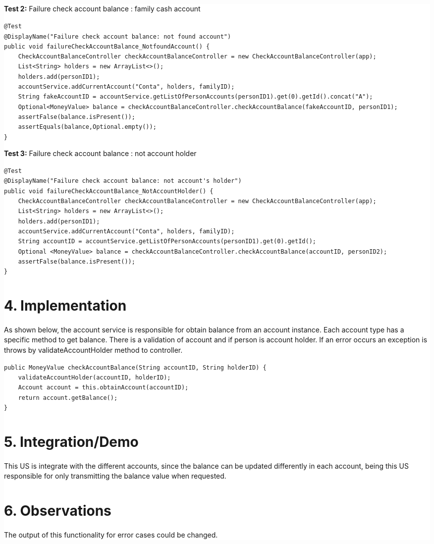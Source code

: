 **Test 2:** Failure check account balance : family cash account  

    @Test
    @DisplayName("Failure check account balance: not found account")
    public void failureCheckAccountBalance_NotfoundAccount() {
        CheckAccountBalanceController checkAccountBalanceController = new CheckAccountBalanceController(app);
        List<String> holders = new ArrayList<>();
        holders.add(personID1);
        accountService.addCurrentAccount("Conta", holders, familyID);
        String fakeAccountID = accountService.getListOfPersonAccounts(personID1).get(0).getId().concat("A");
        Optional<MoneyValue> balance = checkAccountBalanceController.checkAccountBalance(fakeAccountID, personID1);
        assertFalse(balance.isPresent());
        assertEquals(balance,Optional.empty());
    } 
    
**Test 3:** Failure check account balance : not account holder     
        
    @Test
    @DisplayName("Failure check account balance: not account's holder")
    public void failureCheckAccountBalance_NotAccountHolder() {
        CheckAccountBalanceController checkAccountBalanceController = new CheckAccountBalanceController(app);
        List<String> holders = new ArrayList<>();
        holders.add(personID1);
        accountService.addCurrentAccount("Conta", holders, familyID);
        String accountID = accountService.getListOfPersonAccounts(personID1).get(0).getId();
        Optional <MoneyValue> balance = checkAccountBalanceController.checkAccountBalance(accountID, personID2);
        assertFalse(balance.isPresent());
    }     
       
# 4. Implementation
As shown below, the account service is responsible for obtain balance from an account instance.
Each account type has a specific method to get balance.
There is a validation of account and if person is account holder.
If an error occurs an exception is throws by validateAccountHolder method to controller.

    public MoneyValue checkAccountBalance(String accountID, String holderID) {
        validateAccountHolder(accountID, holderID);
        Account account = this.obtainAccount(accountID);
        return account.getBalance();
    }


# 5. Integration/Demo
This US is integrate with the different accounts, since the balance can be updated differently in each account, being this US responsible for only transmitting the balance value when requested.

# 6. Observations
The output of this functionality for error cases could be changed.